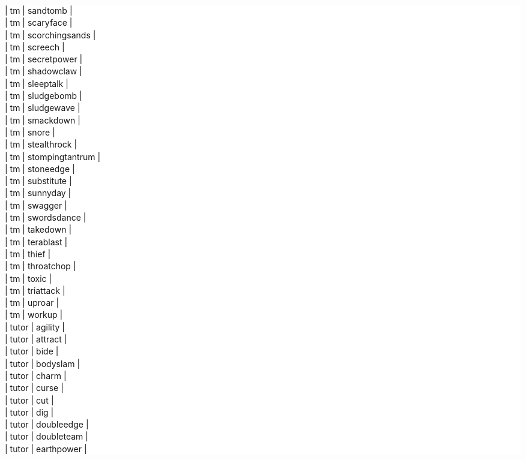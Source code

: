 | tm | sandtomb |  
| tm | scaryface |  
| tm | scorchingsands |  
| tm | screech |  
| tm | secretpower |  
| tm | shadowclaw |  
| tm | sleeptalk |  
| tm | sludgebomb |  
| tm | sludgewave |  
| tm | smackdown |  
| tm | snore |  
| tm | stealthrock |  
| tm | stompingtantrum |  
| tm | stoneedge |  
| tm | substitute |  
| tm | sunnyday |  
| tm | swagger |  
| tm | swordsdance |  
| tm | takedown |  
| tm | terablast |  
| tm | thief |  
| tm | throatchop |  
| tm | toxic |  
| tm | triattack |  
| tm | uproar |  
| tm | workup |  
| tutor | agility |  
| tutor | attract |  
| tutor | bide |  
| tutor | bodyslam |  
| tutor | charm |  
| tutor | curse |  
| tutor | cut |  
| tutor | dig |  
| tutor | doubleedge |  
| tutor | doubleteam |  
| tutor | earthpower |  